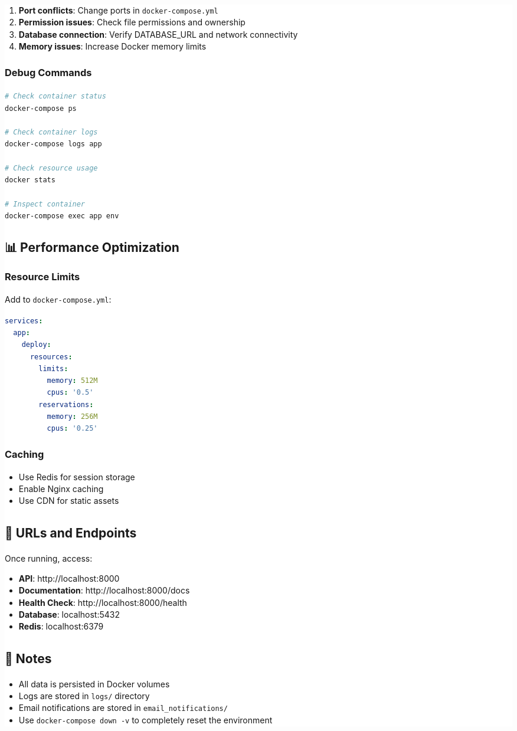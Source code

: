 1. **Port conflicts**: Change ports in `docker-compose.yml`
2. **Permission issues**: Check file permissions and ownership
3. **Database connection**: Verify DATABASE_URL and network connectivity
4. **Memory issues**: Increase Docker memory limits

### Debug Commands

```bash
# Check container status
docker-compose ps

# Check container logs
docker-compose logs app

# Check resource usage
docker stats

# Inspect container
docker-compose exec app env
```

## 📊 Performance Optimization

### Resource Limits

Add to `docker-compose.yml`:

```yaml
services:
  app:
    deploy:
      resources:
        limits:
          memory: 512M
          cpus: '0.5'
        reservations:
          memory: 256M
          cpus: '0.25'
```

### Caching

- Use Redis for session storage
- Enable Nginx caching
- Use CDN for static assets

## 🔗 URLs and Endpoints

Once running, access:

- **API**: http://localhost:8000
- **Documentation**: http://localhost:8000/docs
- **Health Check**: http://localhost:8000/health
- **Database**: localhost:5432
- **Redis**: localhost:6379

## 📝 Notes

- All data is persisted in Docker volumes
- Logs are stored in `logs/` directory
- Email notifications are stored in `email_notifications/`
- Use `docker-compose down -v` to completely reset the environment

